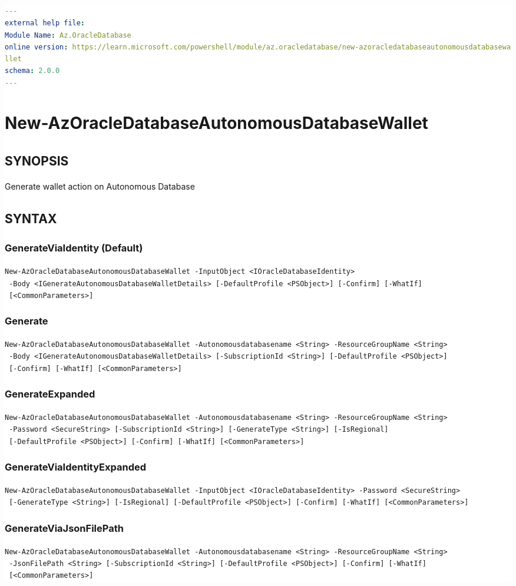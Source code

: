 ```yaml
---
external help file:
Module Name: Az.OracleDatabase
online version: https://learn.microsoft.com/powershell/module/az.oracledatabase/new-azoracledatabaseautonomousdatabasewallet
schema: 2.0.0
---
```


# New-AzOracleDatabaseAutonomousDatabaseWallet

## SYNOPSIS
Generate wallet action on Autonomous Database

## SYNTAX

### GenerateViaIdentity (Default)
```
New-AzOracleDatabaseAutonomousDatabaseWallet -InputObject <IOracleDatabaseIdentity>
 -Body <IGenerateAutonomousDatabaseWalletDetails> [-DefaultProfile <PSObject>] [-Confirm] [-WhatIf]
 [<CommonParameters>]
```

### Generate
```
New-AzOracleDatabaseAutonomousDatabaseWallet -Autonomousdatabasename <String> -ResourceGroupName <String>
 -Body <IGenerateAutonomousDatabaseWalletDetails> [-SubscriptionId <String>] [-DefaultProfile <PSObject>]
 [-Confirm] [-WhatIf] [<CommonParameters>]
```

### GenerateExpanded
```
New-AzOracleDatabaseAutonomousDatabaseWallet -Autonomousdatabasename <String> -ResourceGroupName <String>
 -Password <SecureString> [-SubscriptionId <String>] [-GenerateType <String>] [-IsRegional]
 [-DefaultProfile <PSObject>] [-Confirm] [-WhatIf] [<CommonParameters>]
```

### GenerateViaIdentityExpanded
```
New-AzOracleDatabaseAutonomousDatabaseWallet -InputObject <IOracleDatabaseIdentity> -Password <SecureString>
 [-GenerateType <String>] [-IsRegional] [-DefaultProfile <PSObject>] [-Confirm] [-WhatIf] [<CommonParameters>]
```

### GenerateViaJsonFilePath
```
New-AzOracleDatabaseAutonomousDatabaseWallet -Autonomousdatabasename <String> -ResourceGroupName <String>
 -JsonFilePath <String> [-SubscriptionId <String>] [-DefaultProfile <PSObject>] [-Confirm] [-WhatIf]
 [<CommonParameters>]
```
